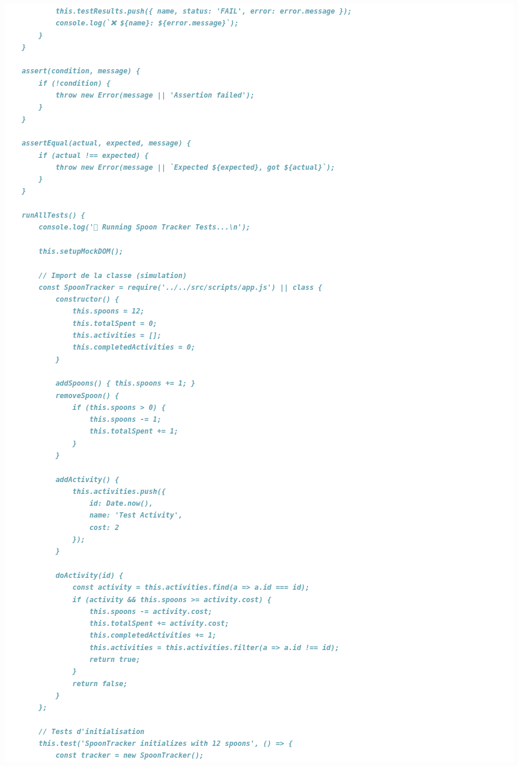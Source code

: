 ```markdown
            this.testResults.push({ name, status: 'FAIL', error: error.message });
            console.log(`❌ ${name}: ${error.message}`);
        }
    }
    
    assert(condition, message) {
        if (!condition) {
            throw new Error(message || 'Assertion failed');
        }
    }
    
    assertEqual(actual, expected, message) {
        if (actual !== expected) {
            throw new Error(message || `Expected ${expected}, got ${actual}`);
        }
    }
    
    runAllTests() {
        console.log('🧪 Running Spoon Tracker Tests...\n');
        
        this.setupMockDOM();
        
        // Import de la classe (simulation)
        const SpoonTracker = require('../../src/scripts/app.js') || class {
            constructor() {
                this.spoons = 12;
                this.totalSpent = 0;
                this.activities = [];
                this.completedActivities = 0;
            }
            
            addSpoons() { this.spoons += 1; }
            removeSpoon() { 
                if (this.spoons > 0) {
                    this.spoons -= 1;
                    this.totalSpent += 1;
                }
            }
            
            addActivity() {
                this.activities.push({
                    id: Date.now(),
                    name: 'Test Activity',
                    cost: 2
                });
            }
            
            doActivity(id) {
                const activity = this.activities.find(a => a.id === id);
                if (activity && this.spoons >= activity.cost) {
                    this.spoons -= activity.cost;
                    this.totalSpent += activity.cost;
                    this.completedActivities += 1;
                    this.activities = this.activities.filter(a => a.id !== id);
                    return true;
                }
                return false;
            }
        };
        
        // Tests d'initialisation
        this.test('SpoonTracker initializes with 12 spoons', () => {
            const tracker = new SpoonTracker();
```